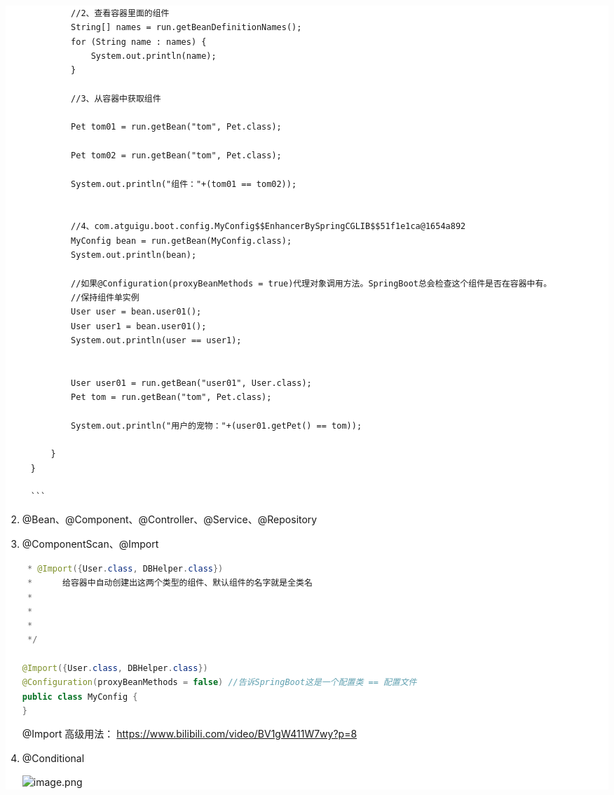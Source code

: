                  //2、查看容器里面的组件
                 String[] names = run.getBeanDefinitionNames();
                 for (String name : names) {
                     System.out.println(name);
                 }
         
                 //3、从容器中获取组件
         
                 Pet tom01 = run.getBean("tom", Pet.class);
         
                 Pet tom02 = run.getBean("tom", Pet.class);
         
                 System.out.println("组件："+(tom01 == tom02));
         
         
                 //4、com.atguigu.boot.config.MyConfig$$EnhancerBySpringCGLIB$$51f1e1ca@1654a892
                 MyConfig bean = run.getBean(MyConfig.class);
                 System.out.println(bean);
         
                 //如果@Configuration(proxyBeanMethods = true)代理对象调用方法。SpringBoot总会检查这个组件是否在容器中有。
                 //保持组件单实例
                 User user = bean.user01();
                 User user1 = bean.user01();
                 System.out.println(user == user1);
         
         
                 User user01 = run.getBean("user01", User.class);
                 Pet tom = run.getBean("tom", Pet.class);
         
                 System.out.println("用户的宠物："+(user01.getPet() == tom));
         
             }
         }
         
         ```

2. @Bean、@Component、@Controller、@Service、@Repository

3. @ComponentScan、@Import

   ```java
    * @Import({User.class, DBHelper.class})
    *      给容器中自动创建出这两个类型的组件、默认组件的名字就是全类名
    *
    *
    *
    */
   
   @Import({User.class, DBHelper.class})
   @Configuration(proxyBeanMethods = false) //告诉SpringBoot这是一个配置类 == 配置文件
   public class MyConfig {
   }
   ```

   @Import 高级用法： https://www.bilibili.com/video/BV1gW411W7wy?p=8

4. @Conditional

   ![image.png](/Users/yknife/Documents/笔记/截图/1602835786727-28b6f936-62f5-4fd6-a6c5-ae690bd1e31d.png)
